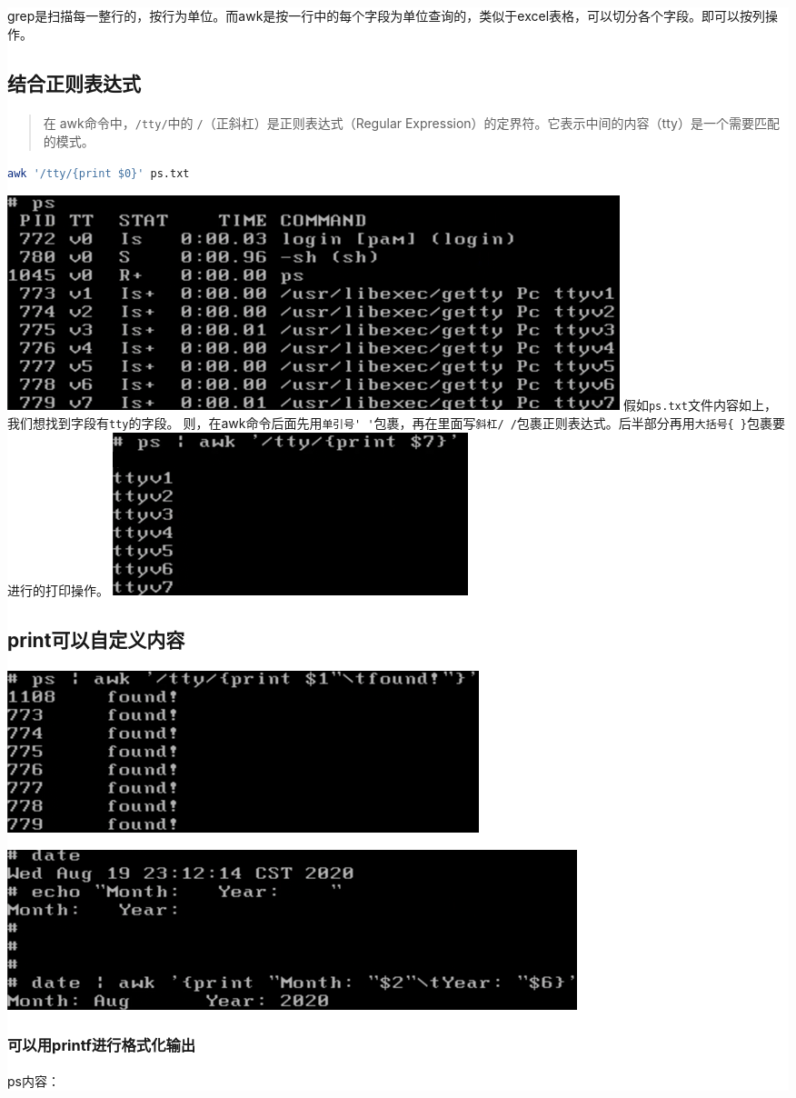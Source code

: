 
grep是扫描每一整行的，按行为单位。而awk是按一行中的每个字段为单位查询的，类似于excel表格，可以切分各个字段。即可以按列操作。
## 结合正则表达式
>在 awk命令中，`/tty/`中的 `​​/`（正斜杠）​​ 是​​正则表达式（Regular Expression）的定界符​​。它表示中间的内容（tty）是一个需要匹配的模式。

```sh
awk '/tty/{print $0}' ps.txt
```
![](../../images/Linux_正则表达式/image-20250717214111511.png)
假如`ps.txt`文件内容如上，我们想找到字段有`tty`的字段。
则，在awk命令后面先用`单引号' '`包裹，再在里面写`斜杠/ /`包裹正则表达式。后半部分再用`大括号{ }`包裹要进行的打印操作。
![](../../images/Linux_正则表达式/image-20250717214628141.png)
## print可以自定义内容
![](../../images/Linux_正则表达式/image-20250717214811959.png)

![](../../images/Linux_正则表达式/image-20250717214847197.png)
### 可以用printf进行格式化输出
ps内容：